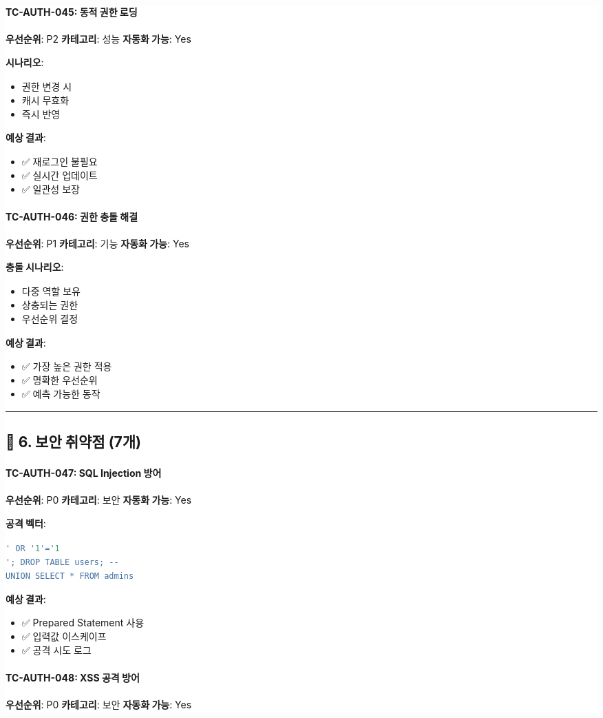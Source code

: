 #### TC-AUTH-045: 동적 권한 로딩
**우선순위**: P2
**카테고리**: 성능
**자동화 가능**: Yes

**시나리오**:
- 권한 변경 시
- 캐시 무효화
- 즉시 반영

**예상 결과**:
- ✅ 재로그인 불필요
- ✅ 실시간 업데이트
- ✅ 일관성 보장

#### TC-AUTH-046: 권한 충돌 해결
**우선순위**: P1
**카테고리**: 기능
**자동화 가능**: Yes

**충돌 시나리오**:
- 다중 역할 보유
- 상충되는 권한
- 우선순위 결정

**예상 결과**:
- ✅ 가장 높은 권한 적용
- ✅ 명확한 우선순위
- ✅ 예측 가능한 동작

---

## 🚨 6. 보안 취약점 (7개)

#### TC-AUTH-047: SQL Injection 방어
**우선순위**: P0
**카테고리**: 보안
**자동화 가능**: Yes

**공격 벡터**:
```sql
' OR '1'='1
'; DROP TABLE users; --
UNION SELECT * FROM admins
```

**예상 결과**:
- ✅ Prepared Statement 사용
- ✅ 입력값 이스케이프
- ✅ 공격 시도 로그

#### TC-AUTH-048: XSS 공격 방어
**우선순위**: P0
**카테고리**: 보안
**자동화 가능**: Yes
